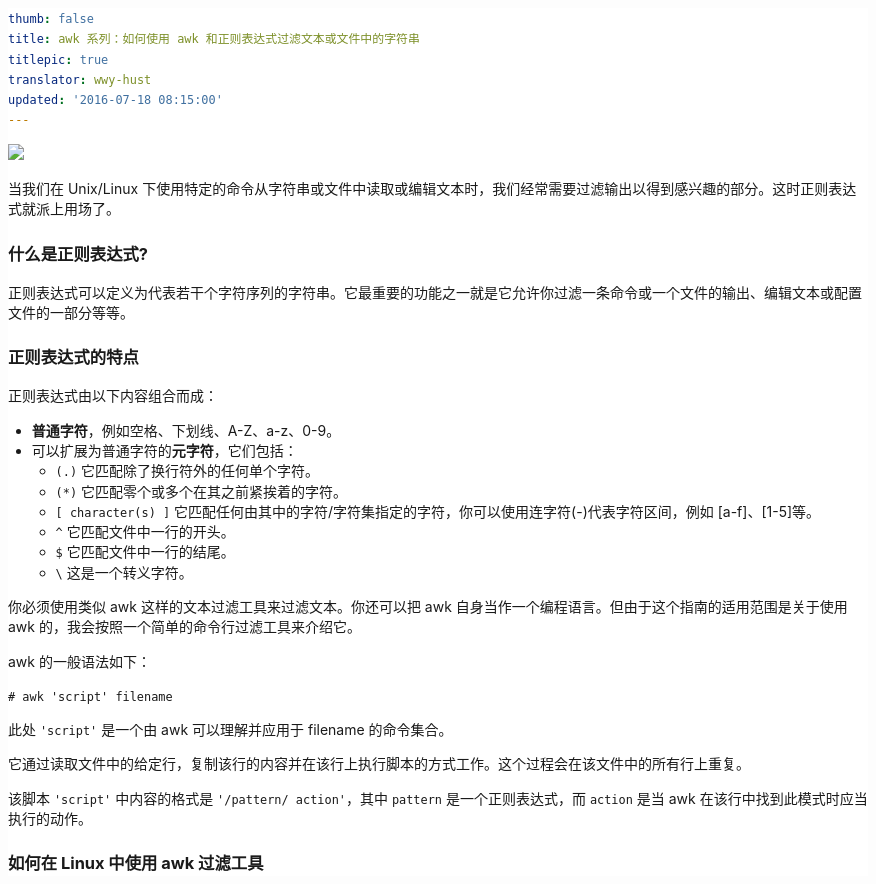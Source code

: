 ```yaml
thumb: false
title: awk 系列：如何使用 awk 和正则表达式过滤文本或文件中的字符串
titlepic: true
translator: wwy-hust
updated: '2016-07-18 08:15:00'
---
```


![](https://img.linux.net.cn/data/attachment/album/201607/17/231753ufcmf0wmdfmfs68d.png)


当我们在 Unix/Linux 下使用特定的命令从字符串或文件中读取或编辑文本时，我们经常需要过滤输出以得到感兴趣的部分。这时正则表达式就派上用场了。


### 什么是正则表达式?


正则表达式可以定义为代表若干个字符序列的字符串。它最重要的功能之一就是它允许你过滤一条命令或一个文件的输出、编辑文本或配置文件的一部分等等。


### 正则表达式的特点


正则表达式由以下内容组合而成：


* **普通字符**，例如空格、下划线、A-Z、a-z、0-9。
* 可以扩展为普通字符的**元字符**，它们包括：
	+ `(.)` 它匹配除了换行符外的任何单个字符。
	+ `(*)` 它匹配零个或多个在其之前紧挨着的字符。
	+ `[ character(s) ]` 它匹配任何由其中的字符/字符集指定的字符，你可以使用连字符(-)代表字符区间，例如 [a-f]、[1-5]等。
	+ `^` 它匹配文件中一行的开头。
	+ `$` 它匹配文件中一行的结尾。
	+ `\` 这是一个转义字符。


你必须使用类似 awk 这样的文本过滤工具来过滤文本。你还可以把 awk 自身当作一个编程语言。但由于这个指南的适用范围是关于使用 awk 的，我会按照一个简单的命令行过滤工具来介绍它。


awk 的一般语法如下：



```
# awk 'script' filename

```

此处 `'script'` 是一个由 awk 可以理解并应用于 filename 的命令集合。


它通过读取文件中的给定行，复制该行的内容并在该行上执行脚本的方式工作。这个过程会在该文件中的所有行上重复。


该脚本 `'script'` 中内容的格式是 `'/pattern/ action'`，其中 `pattern` 是一个正则表达式，而 `action` 是当 awk 在该行中找到此模式时应当执行的动作。


### 如何在 Linux 中使用 awk 过滤工具
